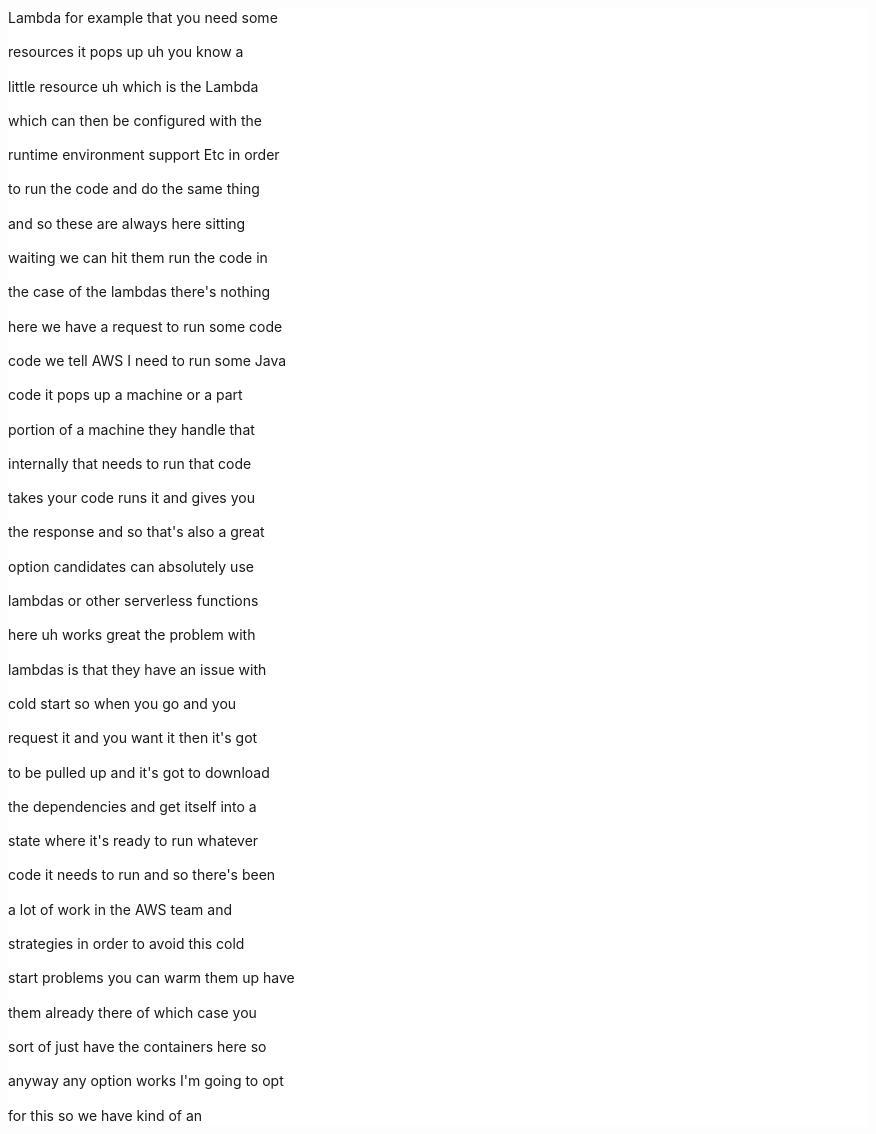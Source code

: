 Lambda for example that you need some

resources it pops up uh you know a

little resource uh which is the Lambda

which can then be configured with the

runtime environment support Etc in order

to run the code and do the same thing

and so these are always here sitting

waiting we can hit them run the code in

the case of the lambdas there's nothing

here we have a request to run some code

code we tell AWS I need to run some Java

code it pops up a machine or a part

portion of a machine they handle that

internally that needs to run that code

takes your code runs it and gives you

the response and so that's also a great

option candidates can absolutely use

lambdas or other serverless functions

here uh works great the problem with

lambdas is that they have an issue with

cold start so when you go and you

request it and you want it then it's got

to be pulled up and it's got to download

the dependencies and get itself into a

state where it's ready to run whatever

code it needs to run and so there's been

a lot of work in the AWS team and

strategies in order to avoid this cold

start problems you can warm them up have

them already there of which case you

sort of just have the containers here so

anyway any option works I'm going to opt

for this so we have kind of an
